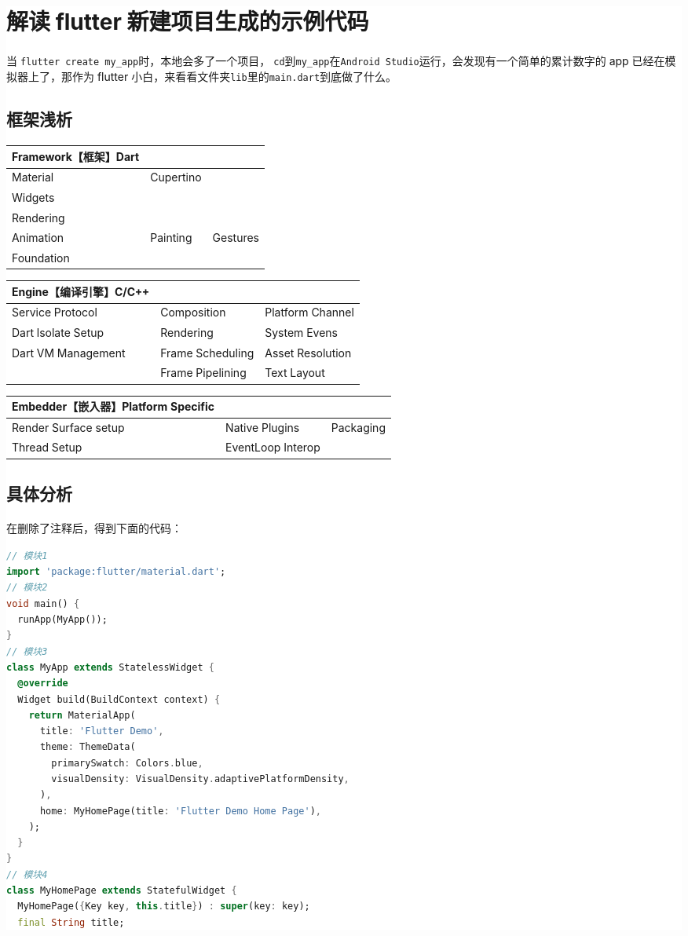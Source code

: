 # 解读 flutter 新建项目生成的示例代码

当 `flutter create my_app`时，本地会多了一个项目， `cd`到`my_app`在`Android Studio`运行，会发现有一个简单的累计数字的 app 已经在模拟器上了，那作为 flutter 小白，来看看文件夹`lib`里的`main.dart`到底做了什么。

## 框架浅析

| Framework【框架】Dart |           |          |
| --------------------- | --------- | -------- |
| Material              | Cupertino |
| Widgets               |
| Rendering             |
| Animation             | Painting  | Gestures |
| Foundation            |

| Engine【编译引擎】C/C++ |                  |                  |
| ----------------------- | ---------------- | ---------------- |
| Service Protocol        | Composition      | Platform Channel |
| Dart lsolate Setup      | Rendering        | System Evens     |
| Dart VM Management      | Frame Scheduling | Asset Resolution |
|                         | Frame Pipelining | Text Layout      |

| Embedder【嵌入器】Platform Specific |                   |           |
| ----------------------------------- | ----------------- | --------- |
| Render Surface setup                | Native Plugins    | Packaging |
| Thread Setup                        | EventLoop Interop |           |

## 具体分析

在删除了注释后，得到下面的代码：

```dart
// 模块1
import 'package:flutter/material.dart';
// 模块2
void main() {
  runApp(MyApp());
}
// 模块3
class MyApp extends StatelessWidget {
  @override
  Widget build(BuildContext context) {
    return MaterialApp(
      title: 'Flutter Demo',
      theme: ThemeData(
        primarySwatch: Colors.blue,
        visualDensity: VisualDensity.adaptivePlatformDensity,
      ),
      home: MyHomePage(title: 'Flutter Demo Home Page'),
    );
  }
}
// 模块4
class MyHomePage extends StatefulWidget {
  MyHomePage({Key key, this.title}) : super(key: key);
  final String title;
```